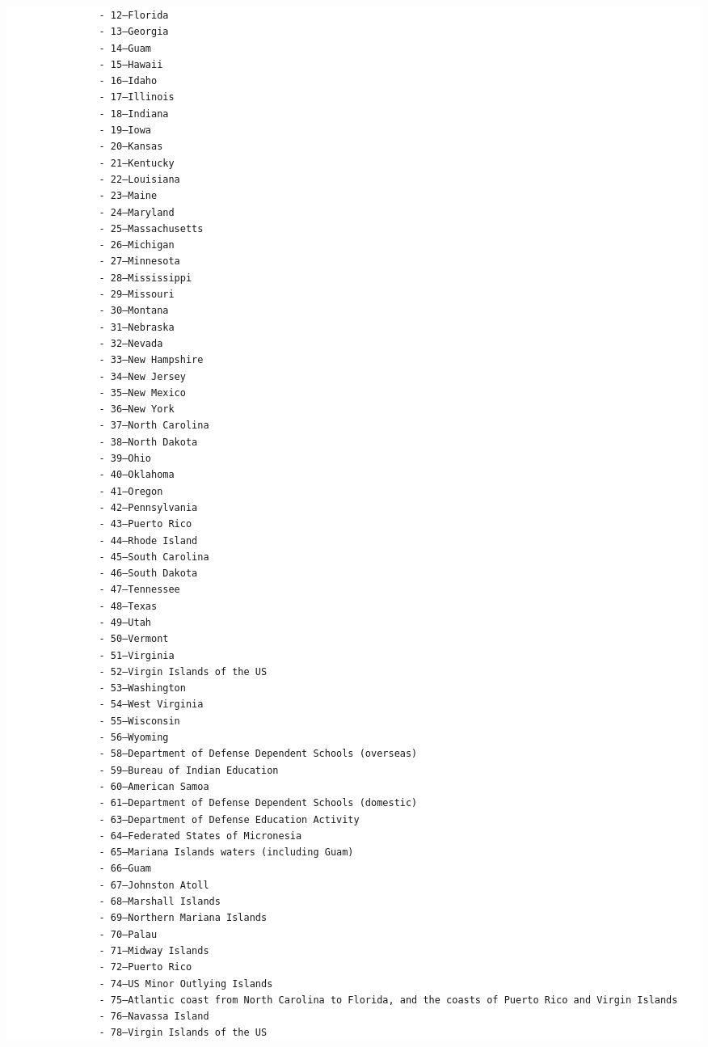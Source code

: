                     - 12—Florida
                    - 13—Georgia
                    - 14—Guam
                    - 15—Hawaii
                    - 16—Idaho
                    - 17—Illinois
                    - 18—Indiana
                    - 19—Iowa
                    - 20—Kansas
                    - 21—Kentucky
                    - 22—Louisiana
                    - 23—Maine
                    - 24—Maryland
                    - 25—Massachusetts
                    - 26—Michigan
                    - 27—Minnesota
                    - 28—Mississippi
                    - 29—Missouri
                    - 30—Montana
                    - 31—Nebraska
                    - 32—Nevada
                    - 33—New Hampshire
                    - 34—New Jersey
                    - 35—New Mexico
                    - 36—New York
                    - 37—North Carolina
                    - 38—North Dakota
                    - 39—Ohio
                    - 40—Oklahoma
                    - 41—Oregon
                    - 42—Pennsylvania
                    - 43—Puerto Rico
                    - 44—Rhode Island
                    - 45—South Carolina
                    - 46—South Dakota
                    - 47—Tennessee
                    - 48—Texas
                    - 49—Utah
                    - 50—Vermont
                    - 51—Virginia
                    - 52—Virgin Islands of the US
                    - 53—Washington
                    - 54—West Virginia
                    - 55—Wisconsin
                    - 56—Wyoming
                    - 58—Department of Defense Dependent Schools (overseas)
                    - 59—Bureau of Indian Education
                    - 60—American Samoa
                    - 61—Department of Defense Dependent Schools (domestic)
                    - 63—Department of Defense Education Activity
                    - 64—Federated States of Micronesia
                    - 65—Mariana Islands waters (including Guam)
                    - 66—Guam
                    - 67—Johnston Atoll
                    - 68—Marshall Islands
                    - 69—Northern Mariana Islands
                    - 70—Palau
                    - 71—Midway Islands
                    - 72—Puerto Rico
                    - 74—US Minor Outlying Islands
                    - 75—Atlantic coast from North Carolina to Florida, and the coasts of Puerto Rico and Virgin Islands
                    - 76—Navassa Island
                    - 78—Virgin Islands of the US